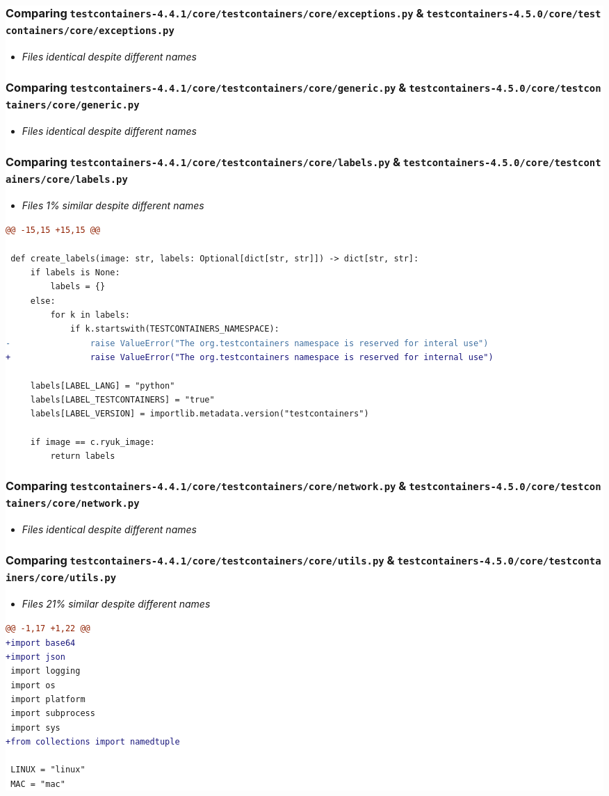 ```diff
```

### Comparing `testcontainers-4.4.1/core/testcontainers/core/exceptions.py` & `testcontainers-4.5.0/core/testcontainers/core/exceptions.py`

 * *Files identical despite different names*

### Comparing `testcontainers-4.4.1/core/testcontainers/core/generic.py` & `testcontainers-4.5.0/core/testcontainers/core/generic.py`

 * *Files identical despite different names*

### Comparing `testcontainers-4.4.1/core/testcontainers/core/labels.py` & `testcontainers-4.5.0/core/testcontainers/core/labels.py`

 * *Files 1% similar despite different names*

```diff
@@ -15,15 +15,15 @@
 
 def create_labels(image: str, labels: Optional[dict[str, str]]) -> dict[str, str]:
     if labels is None:
         labels = {}
     else:
         for k in labels:
             if k.startswith(TESTCONTAINERS_NAMESPACE):
-                raise ValueError("The org.testcontainers namespace is reserved for interal use")
+                raise ValueError("The org.testcontainers namespace is reserved for internal use")
 
     labels[LABEL_LANG] = "python"
     labels[LABEL_TESTCONTAINERS] = "true"
     labels[LABEL_VERSION] = importlib.metadata.version("testcontainers")
 
     if image == c.ryuk_image:
         return labels
```

### Comparing `testcontainers-4.4.1/core/testcontainers/core/network.py` & `testcontainers-4.5.0/core/testcontainers/core/network.py`

 * *Files identical despite different names*

### Comparing `testcontainers-4.4.1/core/testcontainers/core/utils.py` & `testcontainers-4.5.0/core/testcontainers/core/utils.py`

 * *Files 21% similar despite different names*

```diff
@@ -1,17 +1,22 @@
+import base64
+import json
 import logging
 import os
 import platform
 import subprocess
 import sys
+from collections import namedtuple
 
 LINUX = "linux"
 MAC = "mac"
```